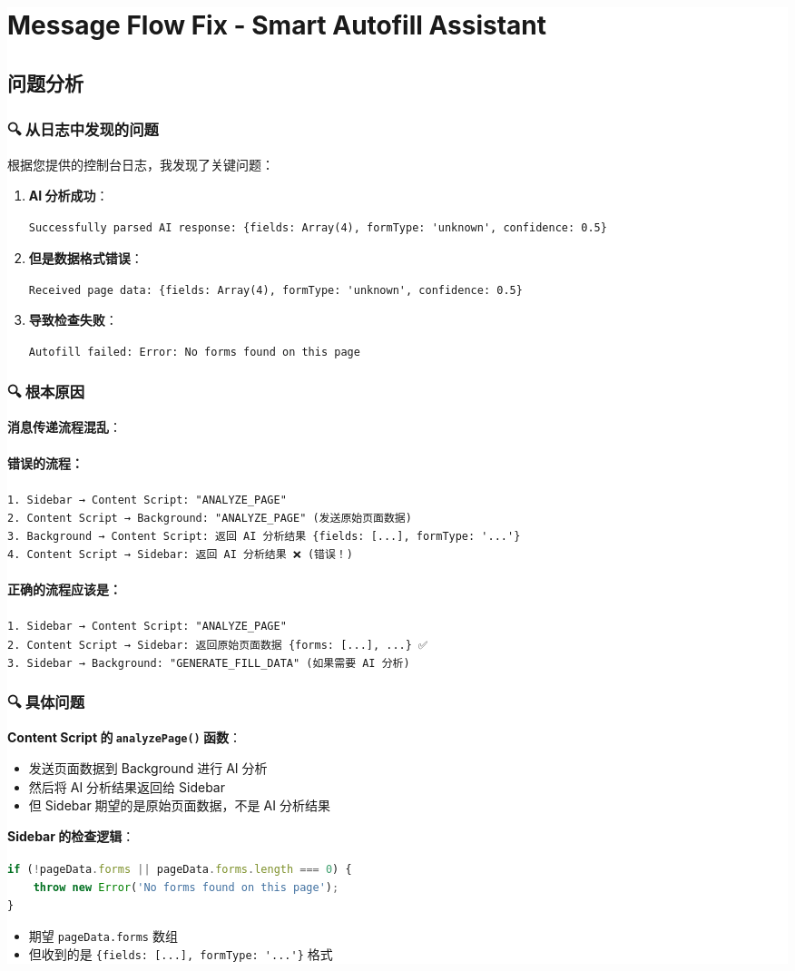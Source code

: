 # Message Flow Fix - Smart Autofill Assistant

## 问题分析

### 🔍 **从日志中发现的问题**

根据您提供的控制台日志，我发现了关键问题：

1. **AI 分析成功**：
   ```
   Successfully parsed AI response: {fields: Array(4), formType: 'unknown', confidence: 0.5}
   ```

2. **但是数据格式错误**：
   ```
   Received page data: {fields: Array(4), formType: 'unknown', confidence: 0.5}
   ```
   
3. **导致检查失败**：
   ```
   Autofill failed: Error: No forms found on this page
   ```

### 🔍 **根本原因**

**消息传递流程混乱**：

#### 错误的流程：
```
1. Sidebar → Content Script: "ANALYZE_PAGE"
2. Content Script → Background: "ANALYZE_PAGE" (发送原始页面数据)
3. Background → Content Script: 返回 AI 分析结果 {fields: [...], formType: '...'}
4. Content Script → Sidebar: 返回 AI 分析结果 ❌ (错误！)
```

#### 正确的流程应该是：
```
1. Sidebar → Content Script: "ANALYZE_PAGE" 
2. Content Script → Sidebar: 返回原始页面数据 {forms: [...], ...} ✅
3. Sidebar → Background: "GENERATE_FILL_DATA" (如果需要 AI 分析)
```

### 🔍 **具体问题**

**Content Script 的 `analyzePage()` 函数**：
- 发送页面数据到 Background 进行 AI 分析
- 然后将 AI 分析结果返回给 Sidebar
- 但 Sidebar 期望的是原始页面数据，不是 AI 分析结果

**Sidebar 的检查逻辑**：
```javascript
if (!pageData.forms || pageData.forms.length === 0) {
    throw new Error('No forms found on this page');
}
```
- 期望 `pageData.forms` 数组
- 但收到的是 `{fields: [...], formType: '...'}` 格式

